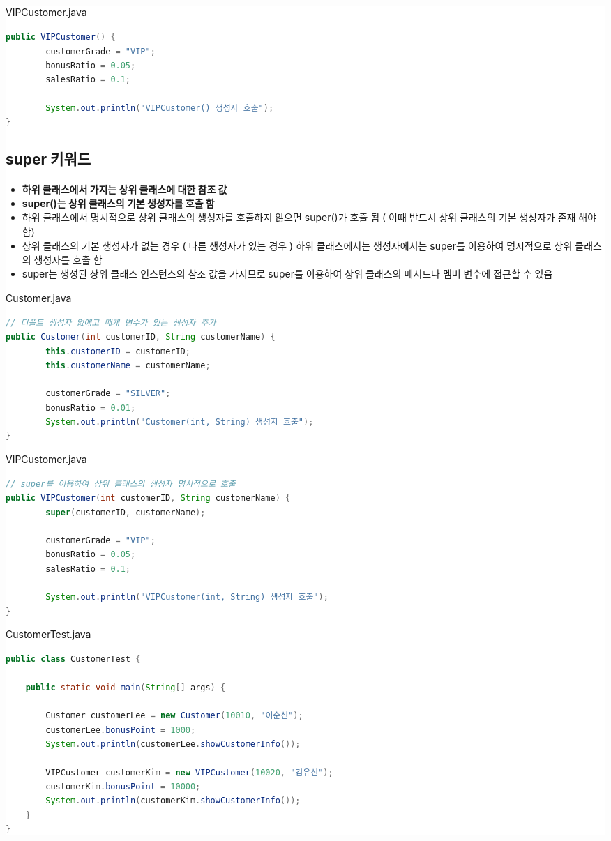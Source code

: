 VIPCustomer.java
```java
public VIPCustomer() {
		customerGrade = "VIP";
		bonusRatio = 0.05;
		salesRatio = 0.1;
		
		System.out.println("VIPCustomer() 생성자 호출");
}
```

## super 키워드
- **하위 클래스에서 가지는 상위 클래스에 대한 참조 값**
- **super()는 상위 클래스의 기본 생성자를 호출 함**
- 하위 클래스에서 명시적으로 상위 클래스의 생성자를 호출하지 않으면 super()가 호출 됨  ( 이때 반드시 상위 클래스의 기본 생성자가 존재 해야 함)
- 상위 클래스의 기본 생성자가 없는 경우 ( 다른 생성자가 있는 경우 ) 하위 클래스에서는 생성자에서는 super를 이용하여 명시적으로 상위 클래스의 생성자를 호출 함
- super는 생성된 상위 클래스 인스턴스의 참조 값을 가지므로 super를 이용하여 상위 클래스의 메서드나 멤버 변수에 접근할 수 있음

Customer.java
```java
// 디폴트 생성자 없애고 매개 변수가 있는 생성자 추가
public Customer(int customerID, String customerName) {
		this.customerID = customerID;
		this.customerName = customerName;
		
		customerGrade = "SILVER";
		bonusRatio = 0.01;
		System.out.println("Customer(int, String) 생성자 호출");
}
```

VIPCustomer.java
```java
// super를 이용하여 상위 클래스의 생성자 명시적으로 호출
public VIPCustomer(int customerID, String customerName) {
		super(customerID, customerName);
		
		customerGrade = "VIP";
		bonusRatio = 0.05;
		salesRatio = 0.1;
		
		System.out.println("VIPCustomer(int, String) 생성자 호출");
}
```

CustomerTest.java
```java
public class CustomerTest {

	public static void main(String[] args) {
		
		Customer customerLee = new Customer(10010, "이순신");
		customerLee.bonusPoint = 1000;
		System.out.println(customerLee.showCustomerInfo());
		
		VIPCustomer customerKim = new VIPCustomer(10020, "김유신");
		customerKim.bonusPoint = 10000;
		System.out.println(customerKim.showCustomerInfo());
	}
}
```
